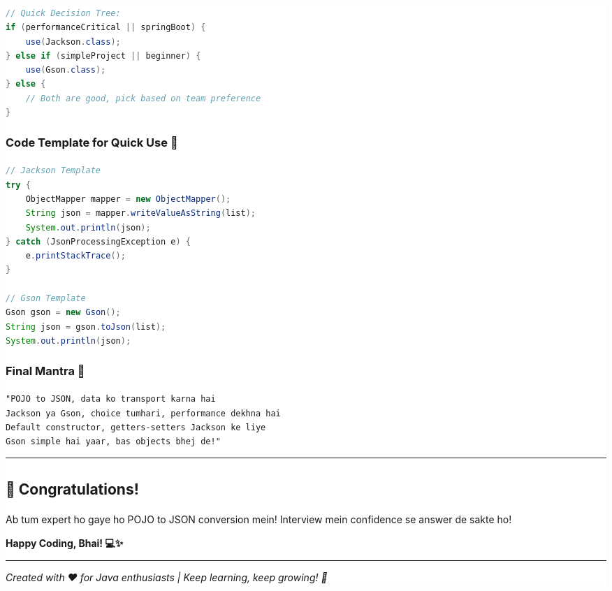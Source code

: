 ```java
// Quick Decision Tree:
if (performanceCritical || springBoot) {
    use(Jackson.class);
} else if (simpleProject || beginner) {
    use(Gson.class);
} else {
    // Both are good, pick based on team preference
}
```

### Code Template for Quick Use 🚀

```java
// Jackson Template
try {
    ObjectMapper mapper = new ObjectMapper();
    String json = mapper.writeValueAsString(list);
    System.out.println(json);
} catch (JsonProcessingException e) {
    e.printStackTrace();
}

// Gson Template  
Gson gson = new Gson();
String json = gson.toJson(list);
System.out.println(json);
```

### Final Mantra 🎵
```
"POJO to JSON, data ko transport karna hai
Jackson ya Gson, choice tumhari, performance dekhna hai
Default constructor, getters-setters Jackson ke liye
Gson simple hai yaar, bas objects bhej de!" 
```

---

## 🎉 Congratulations! 
Ab tum expert ho gaye ho POJO to JSON conversion mein! Interview mein confidence se answer de sakte ho! 

**Happy Coding, Bhai! 💻✨**

---

*Created with ❤️ for Java enthusiasts | Keep learning, keep growing! 🌱*

